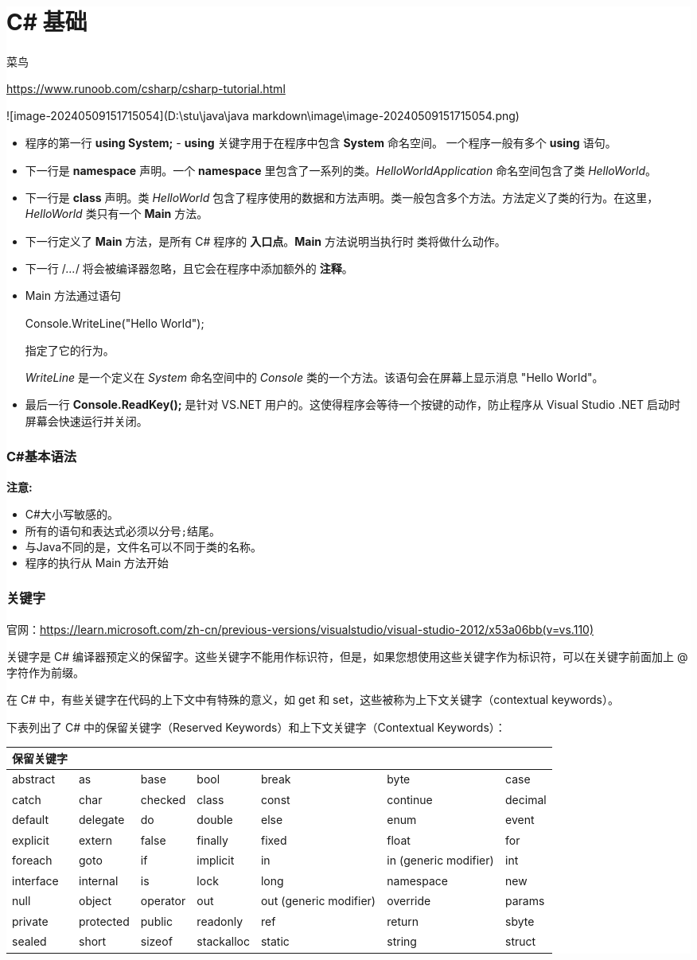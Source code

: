 # C# 基础

菜鸟

https://www.runoob.com/csharp/csharp-tutorial.html

![image-20240509151715054](D:\stu\java\java markdown\image\image-20240509151715054.png)

- 程序的第一行 **using System;** - **using** 关键字用于在程序中包含 **System** 命名空间。 一个程序一般有多个 **using** 语句。

- 下一行是 **namespace** 声明。一个 **namespace** 里包含了一系列的类。*HelloWorldApplication* 命名空间包含了类 *HelloWorld*。

- 下一行是 **class** 声明。类 *HelloWorld* 包含了程序使用的数据和方法声明。类一般包含多个方法。方法定义了类的行为。在这里，*HelloWorld* 类只有一个 **Main** 方法。

- 下一行定义了 **Main** 方法，是所有 C# 程序的 **入口点**。**Main** 方法说明当执行时 类将做什么动作。

- 下一行 /*...*/ 将会被编译器忽略，且它会在程序中添加额外的 **注释**。

- Main 方法通过语句

   

  Console.WriteLine("Hello World"); 

  指定了它的行为。

  *WriteLine* 是一个定义在 *System* 命名空间中的 *Console* 类的一个方法。该语句会在屏幕上显示消息 "Hello World"。

- 最后一行 **Console.ReadKey();** 是针对 VS.NET 用户的。这使得程序会等待一个按键的动作，防止程序从 Visual Studio .NET 启动时屏幕会快速运行并关闭。

### C#基本语法

**注意:**

- C#大小写敏感的。
- 所有的语句和表达式必须以分号`;`结尾。
- 与Java不同的是，文件名可以不同于类的名称。
- 程序的执行从 Main 方法开始

### 关键字

官网：https://learn.microsoft.com/zh-cn/previous-versions/visualstudio/visual-studio-2012/x53a06bb(v=vs.110)



关键字是 C# 编译器预定义的保留字。这些关键字不能用作标识符，但是，如果您想使用这些关键字作为标识符，可以在关键字前面加上 @ 字符作为前缀。

在 C# 中，有些关键字在代码的上下文中有特殊的意义，如 get 和 set，这些被称为上下文关键字（contextual keywords）。

下表列出了 C# 中的保留关键字（Reserved Keywords）和上下文关键字（Contextual Keywords）：

| **保留关键字**   |           |           |            |                        |                       |                |
| ---------------- | --------- | --------- | ---------- | ---------------------- | --------------------- | -------------- |
| abstract         | as        | base      | bool       | break                  | byte                  | case           |
| catch            | char      | checked   | class      | const                  | continue              | decimal        |
| default          | delegate  | do        | double     | else                   | enum                  | event          |
| explicit         | extern    | false     | finally    | fixed                  | float                 | for            |
| foreach          | goto      | if        | implicit   | in                     | in (generic modifier) | int            |
| interface        | internal  | is        | lock       | long                   | namespace             | new            |
| null             | object    | operator  | out        | out (generic modifier) | override              | params         |
| private          | protected | public    | readonly   | ref                    | return                | sbyte          |
| sealed           | short     | sizeof    | stackalloc | static                 | string                | struct         |